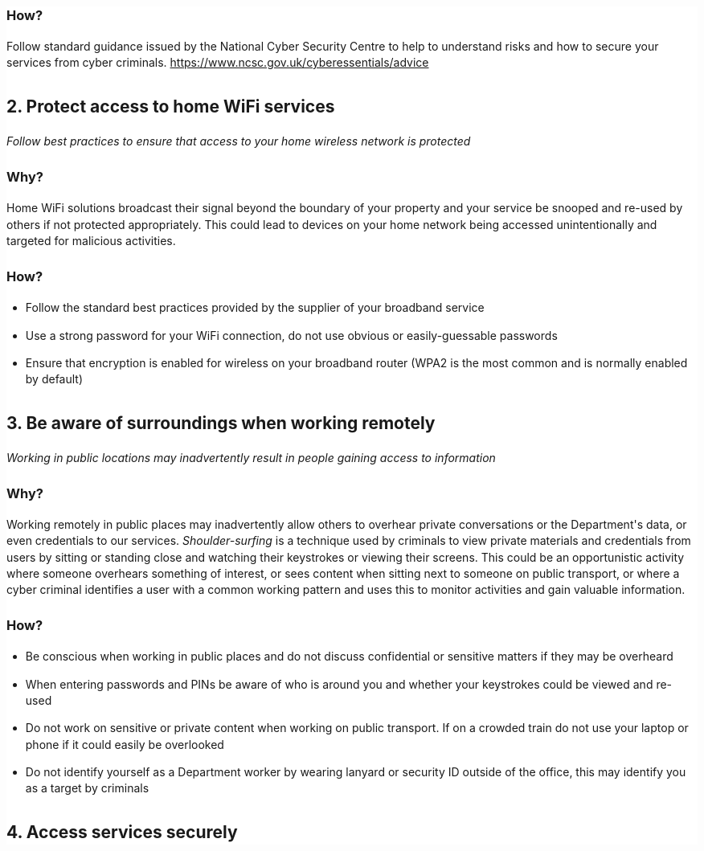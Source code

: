 ### How?

Follow standard guidance issued by the National Cyber Security Centre to help to understand risks and how to secure your services from cyber criminals. <https://www.ncsc.gov.uk/cyberessentials/advice>

## 2. Protect access to home WiFi services

*Follow best practices to ensure that access to your home wireless network is protected*

### Why?

Home WiFi solutions broadcast their signal beyond the boundary of your property and your service be snooped and re-used by others if not protected appropriately. This could lead to devices on your home network being accessed unintentionally and targeted for malicious activities.

### How?

- Follow the standard best practices provided by the supplier of your broadband service

- Use a strong password for your WiFi connection, do not use obvious or easily-guessable passwords

- Ensure that encryption is enabled for wireless on your broadband router (WPA2 is the most common and is normally enabled by default)

## 3. Be aware of surroundings when working remotely

*Working in public locations may inadvertently result in people gaining access to information*

### Why?

Working remotely in public places may inadvertently allow others to overhear private conversations or the Department's data, or even credentials to our services. *Shoulder-surfing* is a technique used by criminals to view private materials and credentials from users by sitting or standing close and watching their keystrokes or viewing their screens. This could be an opportunistic activity where someone overhears something of interest, or sees content when sitting next to someone on public transport, or where a cyber criminal identifies a user with a common working pattern and uses this to monitor activities and gain valuable information.

### How?

- Be conscious when working in public places and do not discuss confidential or sensitive matters if they may be overheard

- When entering passwords and PINs be aware of who is around you and whether your keystrokes could be viewed and re-used

- Do not work on sensitive or private content when working on public transport. If on a crowded train do not use your laptop or phone if it could easily be overlooked

- Do not identify yourself as a Department worker by wearing lanyard or security ID outside of the office, this may identify you as a target by criminals

## 4. Access services securely
